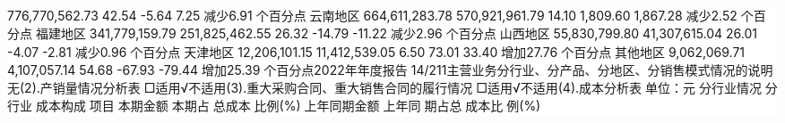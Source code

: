 776,770,562.73
42.54
-5.64
7.25
减少6.91
个百分点
云南地区
664,611,283.78
570,921,961.79
14.10
1,809.60
1,867.28
减少2.52
个百分点
福建地区
341,779,159.79
251,825,462.55
26.32
-14.79
-11.22
减少2.96
个百分点
山西地区
55,830,799.80
41,307,615.04
26.01
-4.07
-2.81
减少0.96
个百分点
天津地区
12,206,101.15
11,412,539.05
6.50
73.01
33.40
增加27.76
个百分点
其他地区
9,062,069.71
4,107,057.14
54.68
-67.93
-79.44
增加25.39
个百分点2022年年度报告
14/211主营业务分行业、分产品、分地区、分销售模式情况的说明
无(2).产销量情况分析表
□适用√不适用(3).重大采购合同、重大销售合同的履行情况
□适用√不适用(4).成本分析表
单位：元
分行业情况
分行业
成本构成
项目
本期金额
本期占
总成本
比例(%)
上年同期金额
上年同
期占总
成本比
例(%)